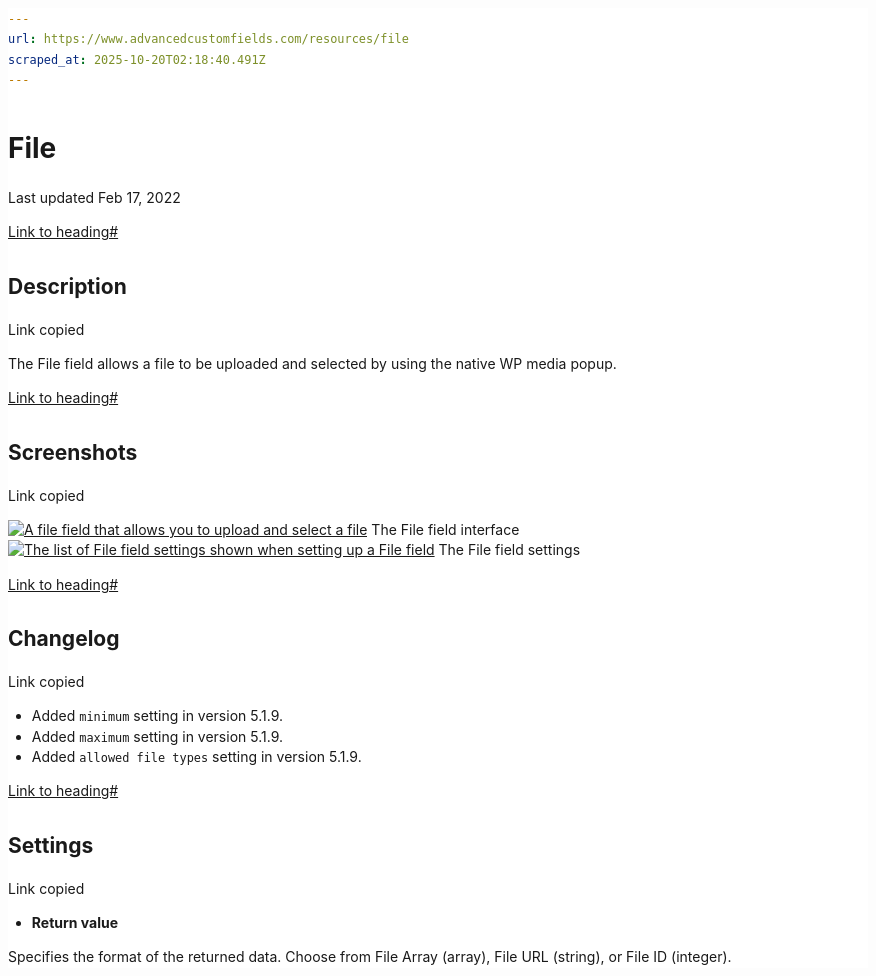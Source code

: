 ```yaml
---
url: https://www.advancedcustomfields.com/resources/file
scraped_at: 2025-10-20T02:18:40.491Z
---
```


# File

Last updated Feb 17, 2022

[Link to heading#](https://www.advancedcustomfields.com/resources/file/#description)

## Description

Link copied

The File field allows a file to be uploaded and selected by using the native WP media popup.

[Link to heading#](https://www.advancedcustomfields.com/resources/file/#screenshots)

## Screenshots

Link copied

[![A file field that allows you to upload and select a file](https://www.advancedcustomfields.com/wp-content/uploads/2013/02/acf-file-field-interface.jpg)](https://www.advancedcustomfields.com/wp-content/uploads/2013/02/acf-file-field-interface.jpg) The File field interface[![The list of File field settings shown when setting up a File field](https://www.advancedcustomfields.com/wp-content/uploads/2013/02/acf-file-field-settings.jpg)](https://www.advancedcustomfields.com/wp-content/uploads/2013/02/acf-file-field-settings.jpg) The File field settings

[Link to heading#](https://www.advancedcustomfields.com/resources/file/#changelog)

## Changelog

Link copied

- Added `minimum` setting in version 5.1.9.
- Added `maximum` setting in version 5.1.9.
- Added `allowed file types` setting in version 5.1.9.

[Link to heading#](https://www.advancedcustomfields.com/resources/file/#settings)

## Settings

Link copied

- **Return value**


Specifies the format of the returned data. Choose from File Array (array), File URL (string), or File ID (integer).
